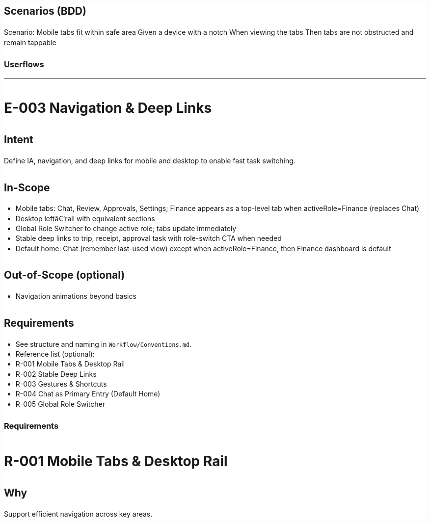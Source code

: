 ## Scenarios (BDD)
Scenario: Mobile tabs fit within safe area
Given a device with a notch
When viewing the tabs
Then tabs are not obstructed and remain tappable


### Userflows

---

# E-003 Navigation & Deep Links

## Intent
Define IA, navigation, and deep links for mobile and desktop to enable fast task switching.

## In-Scope
- Mobile tabs: Chat, Review, Approvals, Settings; Finance appears as a top-level tab when activeRole=Finance (replaces Chat)
- Desktop leftâ€‘rail with equivalent sections
- Global Role Switcher to change active role; tabs update immediately
- Stable deep links to trip, receipt, approval task with role-switch CTA when needed
- Default home: Chat (remember last-used view) except when activeRole=Finance, then Finance dashboard is default

## Out-of-Scope (optional)
- Navigation animations beyond basics

## Requirements
- See structure and naming in `Workflow/Conventions.md`.
- Reference list (optional):
- R-001 Mobile Tabs & Desktop Rail
- R-002 Stable Deep Links
- R-003 Gestures & Shortcuts
- R-004 Chat as Primary Entry (Default Home)
- R-005 Global Role Switcher


### Requirements

# R-001 Mobile Tabs & Desktop Rail

## Why
Support efficient navigation across key areas.
